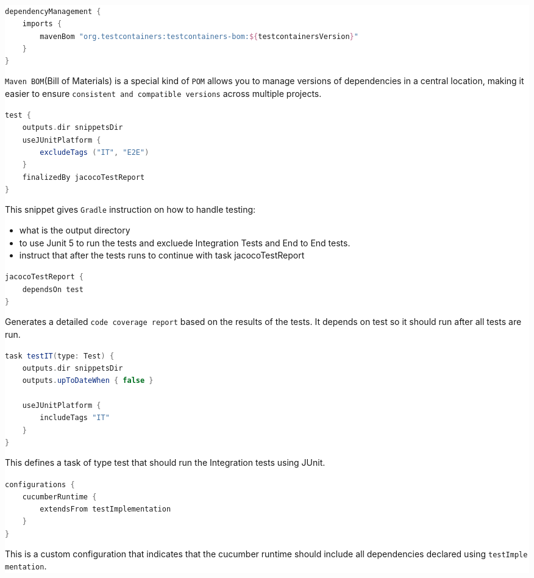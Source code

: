```groovy
dependencyManagement {
	imports {
		mavenBom "org.testcontainers:testcontainers-bom:${testcontainersVersion}"
	}
}
```

`Maven BOM`(Bill of Materials) is a special kind of `POM`  allows you to manage versions of dependencies in a central location, making it easier to ensure `consistent and compatible versions` across multiple projects. 

```groovy
test {
	outputs.dir snippetsDir
	useJUnitPlatform {
		excludeTags ("IT", "E2E")
	}
	finalizedBy jacocoTestReport
}
```

This snippet gives `Gradle` instruction on how to handle testing:
* what is the output directory
* to use Junit 5 to run the tests and excluede Integration Tests and End to End tests.
* instruct that after the tests runs to continue with task jacocoTestReport

```groovy
jacocoTestReport {
	dependsOn test
}
```
Generates a detailed `code coverage report` based on the results of the tests. It depends on test so it should run after all tests are run.

```groovy
task testIT(type: Test) {
	outputs.dir snippetsDir
	outputs.upToDateWhen { false }

	useJUnitPlatform {
		includeTags "IT"
	}
}
```
This defines a task of type test that should run the Integration tests using JUnit.

```groovy
configurations {
	cucumberRuntime {
		extendsFrom testImplementation
	}
}
```

This is a custom configuration that indicates that the cucumber runtime should include all dependencies declared using `testImplementation`.
